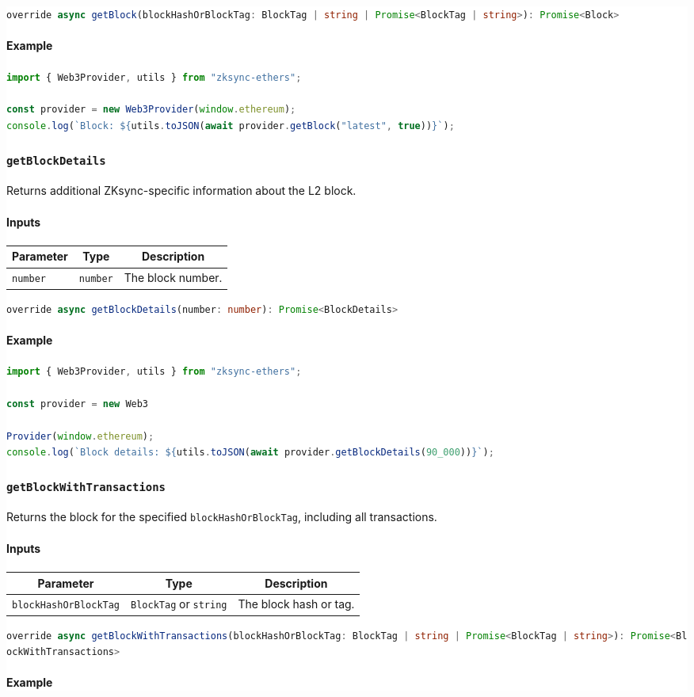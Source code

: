 ```typescript
override async getBlock(blockHashOrBlockTag: BlockTag | string | Promise<BlockTag | string>): Promise<Block>
```

#### Example

```typescript
import { Web3Provider, utils } from "zksync-ethers";
 
const provider = new Web3Provider(window.ethereum);
console.log(`Block: ${utils.toJSON(await provider.getBlock("latest", true))}`);
```

### `getBlockDetails`

Returns additional ZKsync-specific information about the L2 block.

#### Inputs

| Parameter | Type    | Description           |
|-----------|---------|-----------------------|
| `number`  | `number`| The block number.     |

```typescript
override async getBlockDetails(number: number): Promise<BlockDetails>
```

#### Example

```typescript
import { Web3Provider, utils } from "zksync-ethers";
 
const provider = new Web3
 
Provider(window.ethereum);
console.log(`Block details: ${utils.toJSON(await provider.getBlockDetails(90_000))}`);
```

### `getBlockWithTransactions`

Returns the block for the specified `blockHashOrBlockTag`, including all transactions.

#### Inputs

| Parameter            | Type                            | Description             |
|----------------------|---------------------------------|-------------------------|
| `blockHashOrBlockTag`| `BlockTag` or `string`          | The block hash or tag.  |

```typescript
override async getBlockWithTransactions(blockHashOrBlockTag: BlockTag | string | Promise<BlockTag | string>): Promise<BlockWithTransactions>
```

#### Example
